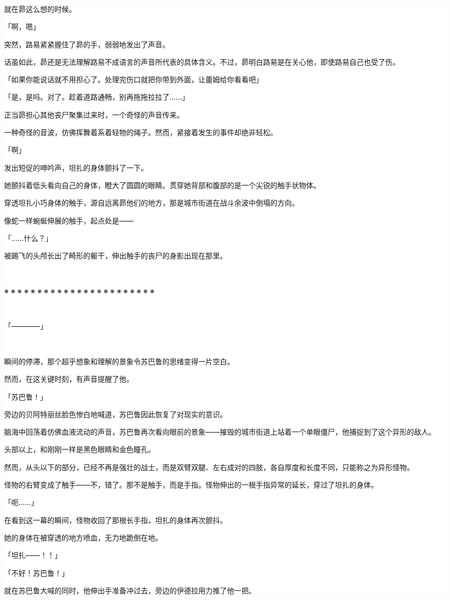 就在昴这么想的时候。

「啊，嗯」

突然，路易紧紧握住了昴的手，弱弱地发出了声音。

话虽如此，昴还是无法理解路易不成语言的声音所代表的具体含义。不过，昴明白路易是在关心他，即使路易自己也受了伤。

「如果你能说话就不用担心了。处理完伤口就把你带到外面，让蕾姆给你看看吧」

「是，是吗。对了。趁着道路通畅，别再拖拖拉拉了......」

正当昴担心其他丧尸聚集过来时，一个奇怪的声音传来。

一种奇怪的音波，仿佛挥舞着系着轻物的绳子。然而，紧接着发生的事件却绝非轻松。

「啊」

发出短促的呻吟声，坦扎的身体颤抖了一下。

她颤抖着低头看向自己的身体，瞪大了圆圆的眼睛。贯穿她背部和腹部的是一个尖锐的触手状物体。

穿透坦扎小巧身体的触手，源自远离昴他们的地方，那是城市街道在战斗余波中倒塌的方向。

像蛇一样蜿蜒伸展的触手，起点处是——

「……什么？」

被踢飞的头颅长出了畸形的躯干，伸出触手的丧尸的身影出现在那里。

　

※ ※ ※ ※ ※ ※ ※ ※ ※ ※ ※ ※ ※ ※ ※ ※ ※ ※ ※ ※ ※ ※ ※

　

「――――」

　

瞬间的停滞，那个超乎想象和理解的景象令苏巴鲁的思绪变得一片空白。

然而，在这关键时刻，有声音提醒了他。

「苏巴鲁！」

旁边的贝阿特丽丝脸色惨白地喊道，苏巴鲁因此恢复了对现实的意识。

脑海中回荡着仿佛血液流动的声音，苏巴鲁再次看向眼前的景象——摧毁的城市街道上站着一个单眼僵尸，他捕捉到了这个异形的敌人。

头部以上，和刚刚一样是黑色眼睛和金色瞳孔。

然而，从头以下的部分，已经不再是强壮的战士，而是双臂双腿、左右成对的四肢，各自厚度和长度不同，只能称之为异形怪物。

怪物的右臂变成了触手——不，错了。那不是触手，而是手指。怪物伸出的一根手指异常的延长，穿过了坦扎的身体。

「呃……」

在看到这一幕的瞬间，怪物收回了那根长手指，坦扎的身体再次颤抖。

她的身体在被穿透的地方喷血，无力地跪倒在地。

「坦扎——！！」

「不好！苏巴鲁！」

就在苏巴鲁大喊的同时，他伸出手准备冲过去，旁边的伊德拉用力推了他一把。
